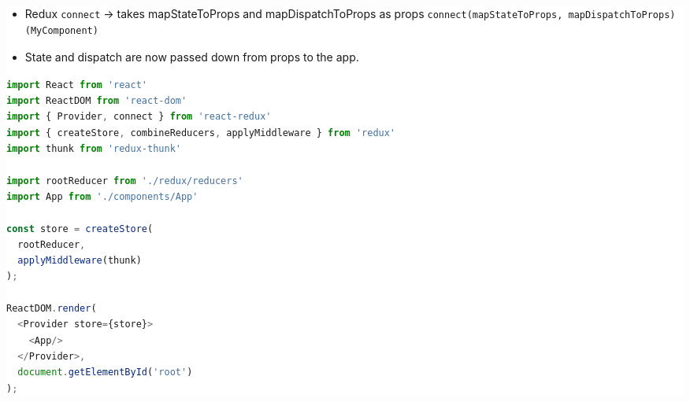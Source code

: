 - Redux `connect` -> takes mapStateToProps and mapDispatchToProps as props
`connect(mapStateToProps, mapDispatchToProps)(MyComponent)`

- State and dispatch are now passed down from props to the app.

```js
import React from 'react'
import ReactDOM from 'react-dom'
import { Provider, connect } from 'react-redux'
import { createStore, combineReducers, applyMiddleware } from 'redux'
import thunk from 'redux-thunk'

import rootReducer from './redux/reducers'
import App from './components/App'

const store = createStore(
  rootReducer,
  applyMiddleware(thunk)
);

ReactDOM.render(
  <Provider store={store}>
    <App/>
  </Provider>,
  document.getElementById('root')
);
```